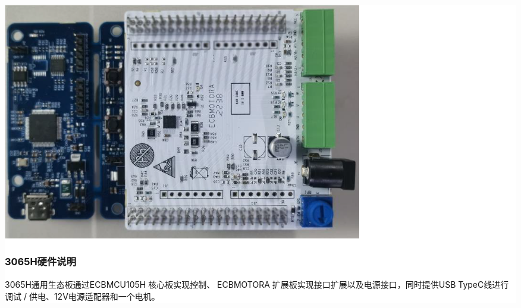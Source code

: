 <img src="docs/pic/tools/image-20240530173305431.png" alt="image-20240530173305431" style="zoom:80%;" />

### 3065H硬件说明

 3065H通用生态板通过ECBMCU105H 核心板实现控制、 ECBMOTORA 扩展板实现接口扩展以及电源接口，同时提供USB TypeC线进行调试 / 供电、12V电源适配器和一个电机。
